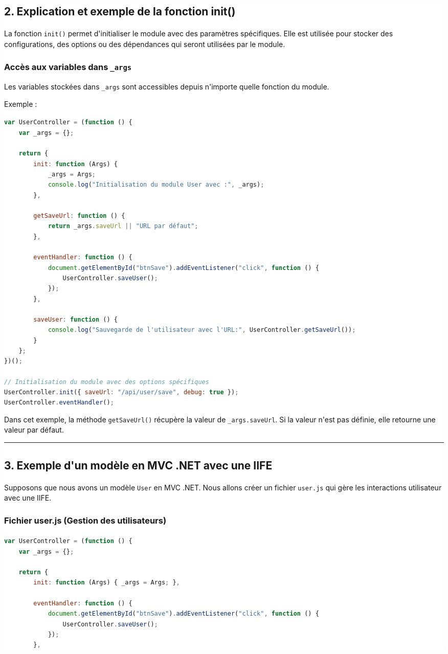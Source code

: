 
## 2. **Explication et exemple de la fonction init()**
La fonction `init()` permet d'initialiser le module avec des paramètres spécifiques. Elle est utilisée pour stocker des configurations, des options ou des dépendances qui seront utilisées par le module.

### **Accès aux variables dans `_args`**
Les variables stockées dans `_args` sont accessibles depuis n'importe quelle fonction du module.

Exemple :

```javascript
var UserController = (function () {
    var _args = {};

    return {
        init: function (Args) {
            _args = Args;
            console.log("Initialisation du module User avec :", _args);
        },

        getSaveUrl: function () {
            return _args.saveUrl || "URL par défaut";
        },

        eventHandler: function () {
            document.getElementById("btnSave").addEventListener("click", function () {
                UserController.saveUser();
            });
        },

        saveUser: function () {
            console.log("Sauvegarde de l'utilisateur avec l'URL:", UserController.getSaveUrl());
        }
    };
})();

// Initialisation du module avec des options spécifiques
UserController.init({ saveUrl: "/api/user/save", debug: true });
UserController.eventHandler();
```

Dans cet exemple, la méthode `getSaveUrl()` récupère la valeur de `_args.saveUrl`. Si la valeur n'est pas définie, elle retourne une valeur par défaut.

---

## 3. **Exemple d'un modèle en MVC .NET avec une IIFE**
Supposons que nous avons un modèle `User` en MVC .NET. Nous allons créer un fichier `user.js` qui gère les interactions utilisateur avec une IIFE.

### **Fichier user.js** (Gestion des utilisateurs)
```javascript
var UserController = (function () {
    var _args = {};

    return {
        init: function (Args) { _args = Args; },

        eventHandler: function () {
            document.getElementById("btnSave").addEventListener("click", function () {
                UserController.saveUser();
            });
        },
```
